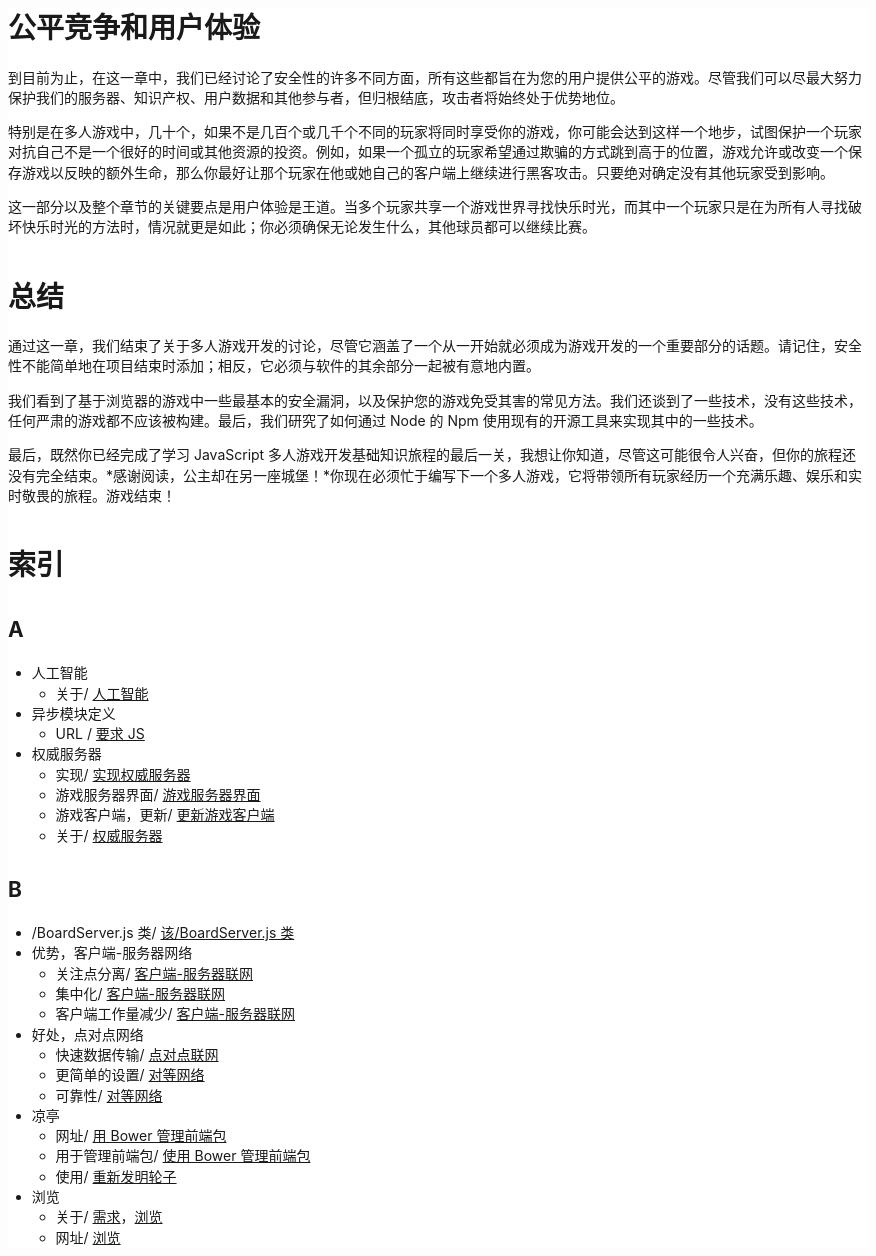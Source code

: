 # 公平竞争和用户体验

到目前为止，在这一章中，我们已经讨论了安全性的许多不同方面，所有这些都旨在为您的用户提供公平的游戏。尽管我们可以尽最大努力保护我们的服务器、知识产权、用户数据和其他参与者，但归根结底，攻击者将始终处于优势地位。

特别是在多人游戏中，几十个，如果不是几百个或几千个不同的玩家将同时享受你的游戏，你可能会达到这样一个地步，试图保护一个玩家对抗自己不是一个很好的时间或其他资源的投资。例如，如果一个孤立的玩家希望通过欺骗的方式跳到高于的位置，游戏允许或改变一个保存游戏以反映的额外生命，那么你最好让那个玩家在他或她自己的客户端上继续进行黑客攻击。只要绝对确定没有其他玩家受到影响。

这一部分以及整个章节的关键要点是用户体验是王道。当多个玩家共享一个游戏世界寻找快乐时光，而其中一个玩家只是在为所有人寻找破坏快乐时光的方法时，情况就更是如此；你必须确保无论发生什么，其他球员都可以继续比赛。

# 总结

通过这一章，我们结束了关于多人游戏开发的讨论，尽管它涵盖了一个从一开始就必须成为游戏开发的一个重要部分的话题。请记住，安全性不能简单地在项目结束时添加；相反，它必须与软件的其余部分一起被有意地内置。

我们看到了基于浏览器的游戏中一些最基本的安全漏洞，以及保护您的游戏免受其害的常见方法。我们还谈到了一些技术，没有这些技术，任何严肃的游戏都不应该被构建。最后，我们研究了如何通过 Node 的 Npm 使用现有的开源工具来实现其中的一些技术。

最后，既然你已经完成了学习 JavaScript 多人游戏开发基础知识旅程的最后一关，我想让你知道，尽管这可能很令人兴奋，但你的旅程还没有完全结束。*感谢阅读，公主却在另一座城堡！*你现在必须忙于编写下一个多人游戏，它将带领所有玩家经历一个充满乐趣、娱乐和实时敬畏的旅程。游戏结束！

# 索引

## A

*   人工智能
    *   关于/ [人工智能](#aid-1BRPS2 "Artificial intelligence")
*   异步模块定义
    *   URL / [要求 JS](2.html#aid-K0RQ2 "RequireJS")
*   权威服务器
    *   实现/ [实现权威服务器](3.html#aid-QMFO1 "Implementing an authoritative server")
    *   游戏服务器界面/ [游戏服务器界面](3.html#aid-QMFO1 "Game server interface")
    *   游戏客户端，更新/ [更新游戏客户端](3.html#aid-QMFO1 "Updating the game client")
    *   关于/ [权威服务器](#aid-1CQAE1 "Authoritative server")

## B

*   /BoardServer.js 类/ [该/BoardServer.js 类](1.html#aid-H5A42 "The /BoardServer.js class")
*   优势，客户端-服务器网络
    *   关注点分离/ [客户端-服务器联网](1.html#aid-DB7S2 "Client-server networking")
    *   集中化/ [客户端-服务器联网](1.html#aid-DB7S2 "Client-server networking")
    *   客户端工作量减少/ [客户端-服务器联网](1.html#aid-DB7S2 "Client-server networking")
*   好处，点对点网络
    *   快速数据传输/ [点对点联网](1.html#aid-DB7S2 "Peer-to-peer networking")
    *   更简单的设置/ [对等网络](1.html#aid-DB7S2 "Peer-to-peer networking")
    *   可靠性/ [对等网络](1.html#aid-DB7S2 "Peer-to-peer networking")
*   凉亭
    *   网址/ [用 Bower 管理前端包](2.html#aid-LTSU1 "Managing frontend packages with Bower")
    *   用于管理前端包/ [使用 Bower 管理前端包](2.html#aid-LTSU1 "Managing frontend packages with Bower")
    *   使用/ [重新发明轮子](#aid-1DOR01 "Reinventing the wheel")
*   浏览
    *   关于/ [需求](2.html#aid-K0RQ2 "RequireJS")，[浏览](2.html#aid-LTSU1 "Browserify")
    *   网址/ [浏览](2.html#aid-LTSU1 "Browserify")

